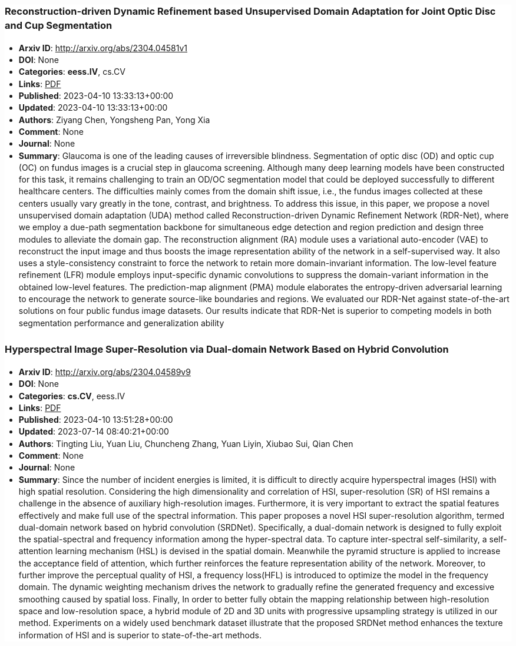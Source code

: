 

### Reconstruction-driven Dynamic Refinement based Unsupervised Domain Adaptation for Joint Optic Disc and Cup Segmentation
- **Arxiv ID**: http://arxiv.org/abs/2304.04581v1
- **DOI**: None
- **Categories**: **eess.IV**, cs.CV
- **Links**: [PDF](http://arxiv.org/pdf/2304.04581v1)
- **Published**: 2023-04-10 13:33:13+00:00
- **Updated**: 2023-04-10 13:33:13+00:00
- **Authors**: Ziyang Chen, Yongsheng Pan, Yong Xia
- **Comment**: None
- **Journal**: None
- **Summary**: Glaucoma is one of the leading causes of irreversible blindness. Segmentation of optic disc (OD) and optic cup (OC) on fundus images is a crucial step in glaucoma screening. Although many deep learning models have been constructed for this task, it remains challenging to train an OD/OC segmentation model that could be deployed successfully to different healthcare centers. The difficulties mainly comes from the domain shift issue, i.e., the fundus images collected at these centers usually vary greatly in the tone, contrast, and brightness. To address this issue, in this paper, we propose a novel unsupervised domain adaptation (UDA) method called Reconstruction-driven Dynamic Refinement Network (RDR-Net), where we employ a due-path segmentation backbone for simultaneous edge detection and region prediction and design three modules to alleviate the domain gap. The reconstruction alignment (RA) module uses a variational auto-encoder (VAE) to reconstruct the input image and thus boosts the image representation ability of the network in a self-supervised way. It also uses a style-consistency constraint to force the network to retain more domain-invariant information. The low-level feature refinement (LFR) module employs input-specific dynamic convolutions to suppress the domain-variant information in the obtained low-level features. The prediction-map alignment (PMA) module elaborates the entropy-driven adversarial learning to encourage the network to generate source-like boundaries and regions. We evaluated our RDR-Net against state-of-the-art solutions on four public fundus image datasets. Our results indicate that RDR-Net is superior to competing models in both segmentation performance and generalization ability



### Hyperspectral Image Super-Resolution via Dual-domain Network Based on Hybrid Convolution
- **Arxiv ID**: http://arxiv.org/abs/2304.04589v9
- **DOI**: None
- **Categories**: **cs.CV**, eess.IV
- **Links**: [PDF](http://arxiv.org/pdf/2304.04589v9)
- **Published**: 2023-04-10 13:51:28+00:00
- **Updated**: 2023-07-14 08:40:21+00:00
- **Authors**: Tingting Liu, Yuan Liu, Chuncheng Zhang, Yuan Liyin, Xiubao Sui, Qian Chen
- **Comment**: None
- **Journal**: None
- **Summary**: Since the number of incident energies is limited, it is difficult to directly acquire hyperspectral images (HSI) with high spatial resolution. Considering the high dimensionality and correlation of HSI, super-resolution (SR) of HSI remains a challenge in the absence of auxiliary high-resolution images. Furthermore, it is very important to extract the spatial features effectively and make full use of the spectral information. This paper proposes a novel HSI super-resolution algorithm, termed dual-domain network based on hybrid convolution (SRDNet). Specifically, a dual-domain network is designed to fully exploit the spatial-spectral and frequency information among the hyper-spectral data. To capture inter-spectral self-similarity, a self-attention learning mechanism (HSL) is devised in the spatial domain. Meanwhile the pyramid structure is applied to increase the acceptance field of attention, which further reinforces the feature representation ability of the network. Moreover, to further improve the perceptual quality of HSI, a frequency loss(HFL) is introduced to optimize the model in the frequency domain. The dynamic weighting mechanism drives the network to gradually refine the generated frequency and excessive smoothing caused by spatial loss. Finally, In order to better fully obtain the mapping relationship between high-resolution space and low-resolution space, a hybrid module of 2D and 3D units with progressive upsampling strategy is utilized in our method. Experiments on a widely used benchmark dataset illustrate that the proposed SRDNet method enhances the texture information of HSI and is superior to state-of-the-art methods.
